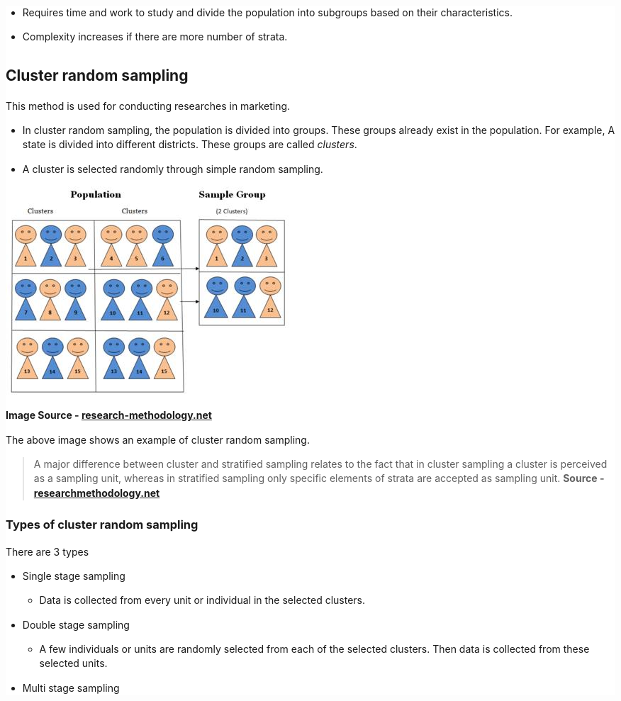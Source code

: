 - Requires time and work to study and divide the population into subgroups based on their characteristics.

- Complexity increases if there are more number of strata.

## Cluster random sampling

 This method is used for conducting researches in marketing.

- In cluster random sampling, the population is divided into groups. These groups already exist in the population. For example, A state is divided into different districts. These groups are called *clusters*.

- A cluster is selected randomly through simple random sampling.

![cluster-random-sampling-pic](Images/cluster-sampling-pic.jpg)

**Image Source - [research-methodology.net](https://research-methodology.net/sampling-in-primary-data-collection/cluster-sampling/)**

The above image shows an example of cluster random sampling.

> A major difference between cluster and stratified sampling relates to the fact that in cluster sampling a cluster is perceived as a sampling unit, whereas in stratified sampling only specific elements of strata are accepted as sampling unit. **Source - [researchmethodology.net](https://research-methodology.net/sampling-in-primary-data-collection/cluster-sampling/)**

### Types of cluster random sampling

There are 3 types

- Single stage sampling

  - Data is collected from every unit or individual in the selected clusters.

- Double stage sampling
  
  - A few individuals or units are randomly selected from each of the selected clusters. Then data is collected from these selected units.

- Multi stage sampling
